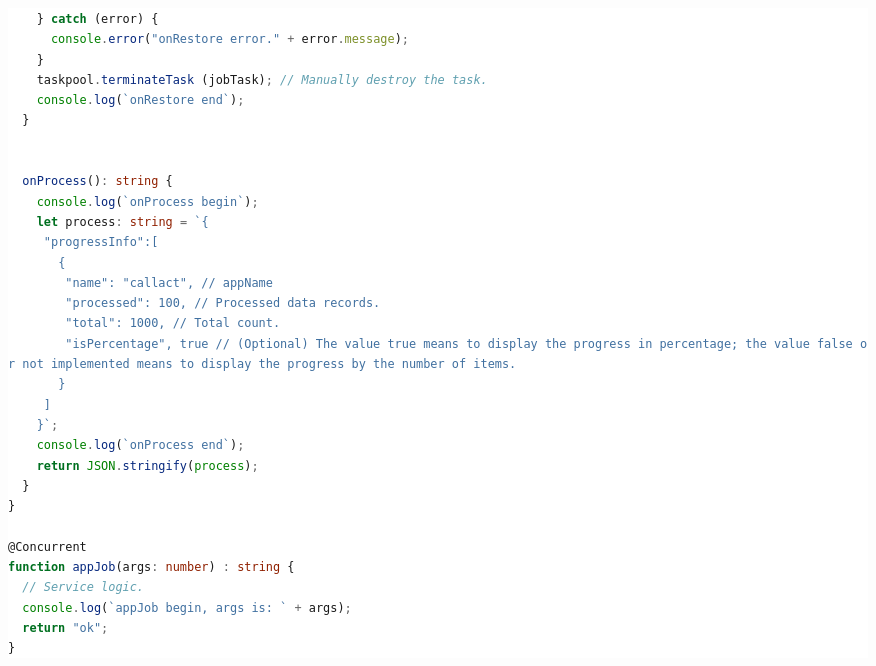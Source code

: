   ```ts
      } catch (error) {
        console.error("onRestore error." + error.message);
      }
      taskpool.terminateTask (jobTask); // Manually destroy the task.
      console.log(`onRestore end`);
    }
 

    onProcess(): string {
      console.log(`onProcess begin`);
      let process: string = `{
       "progressInfo":[
         {
          "name": "callact", // appName
          "processed": 100, // Processed data records.
          "total": 1000, // Total count.
          "isPercentage", true // (Optional) The value true means to display the progress in percentage; the value false or not implemented means to display the progress by the number of items.
         }
       ]
      }`;
      console.log(`onProcess end`);
      return JSON.stringify(process);
    }
  }

  @Concurrent
  function appJob(args: number) : string {
    // Service logic.
    console.log(`appJob begin, args is: ` + args);
    return "ok";
  }
  ```
